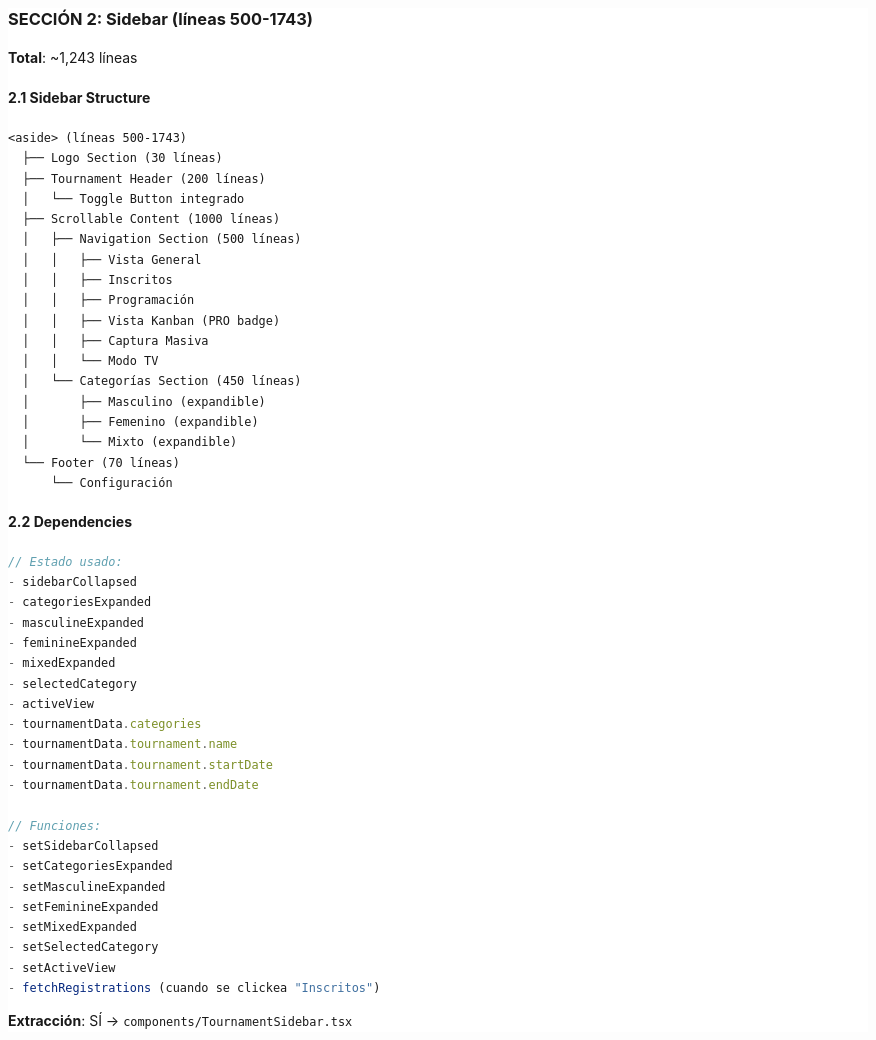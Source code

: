 ### SECCIÓN 2: Sidebar (líneas 500-1743)
**Total**: ~1,243 líneas

#### 2.1 Sidebar Structure
```
<aside> (líneas 500-1743)
  ├── Logo Section (30 líneas)
  ├── Tournament Header (200 líneas)
  │   └── Toggle Button integrado
  ├── Scrollable Content (1000 líneas)
  │   ├── Navigation Section (500 líneas)
  │   │   ├── Vista General
  │   │   ├── Inscritos
  │   │   ├── Programación
  │   │   ├── Vista Kanban (PRO badge)
  │   │   ├── Captura Masiva
  │   │   └── Modo TV
  │   └── Categorías Section (450 líneas)
  │       ├── Masculino (expandible)
  │       ├── Femenino (expandible)
  │       └── Mixto (expandible)
  └── Footer (70 líneas)
      └── Configuración
```

#### 2.2 Dependencies
```typescript
// Estado usado:
- sidebarCollapsed
- categoriesExpanded
- masculineExpanded
- feminineExpanded
- mixedExpanded
- selectedCategory
- activeView
- tournamentData.categories
- tournamentData.tournament.name
- tournamentData.tournament.startDate
- tournamentData.tournament.endDate

// Funciones:
- setSidebarCollapsed
- setCategoriesExpanded
- setMasculineExpanded
- setFeminineExpanded
- setMixedExpanded
- setSelectedCategory
- setActiveView
- fetchRegistrations (cuando se clickea "Inscritos")
```

**Extracción**: SÍ → `components/TournamentSidebar.tsx`
